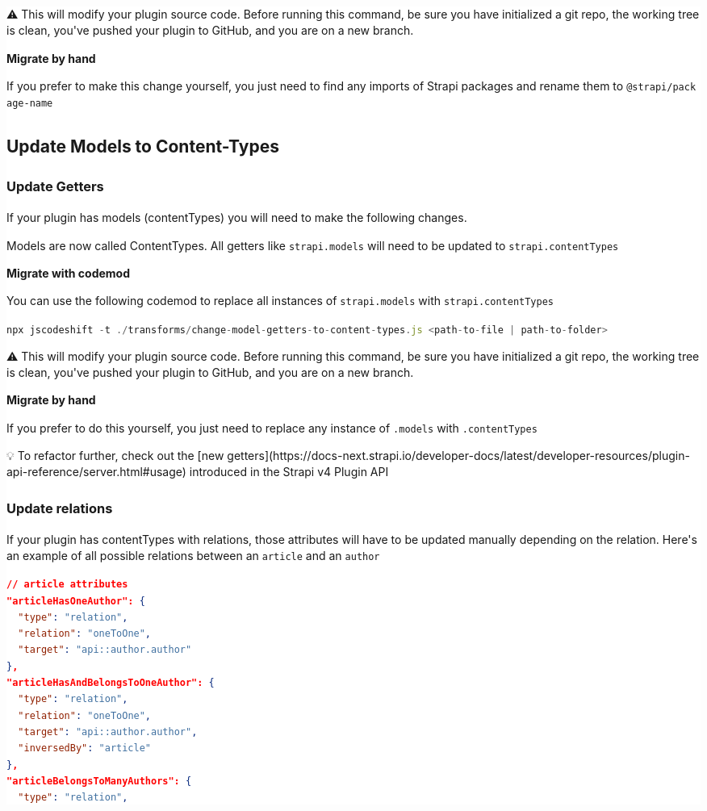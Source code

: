<aside>
⚠️ This will modify your plugin source code.  Before running this command, be sure you have initialized a git repo, the working tree is clean, you've pushed your plugin to GitHub, and you are on a new branch.

</aside>

**Migrate by hand**

If you prefer to make this change yourself, you just need to find any imports of Strapi packages and rename them to `@strapi/package-name`

## Update Models to Content-Types

### Update Getters

If your plugin has models (contentTypes) you will need to make the following changes.

Models are now called ContentTypes.  All getters like `strapi.models` will need to be updated to `strapi.contentTypes`

**Migrate with codemod**

You can use the following codemod to replace all instances of `strapi.models` with `strapi.contentTypes`

```jsx
npx jscodeshift -t ./transforms/change-model-getters-to-content-types.js <path-to-file | path-to-folder>
```

<aside>
⚠️ This will modify your plugin source code.  Before running this command, be sure you have initialized a git repo, the working tree is clean, you've pushed your plugin to GitHub, and you are on a new branch.

</aside>

**Migrate by hand**

If you prefer to do this yourself, you just need to replace any instance of `.models` with `.contentTypes`

<aside>
💡 To refactor further, check out the [new getters](https://docs-next.strapi.io/developer-docs/latest/developer-resources/plugin-api-reference/server.html#usage) introduced in the Strapi v4 Plugin API

</aside>

### Update relations

If your plugin has contentTypes with relations, those attributes will have to be updated manually depending on the relation.  Here's an example of all possible relations between an `article` and an `author`

```json
// article attributes
"articleHasOneAuthor": {
  "type": "relation",
  "relation": "oneToOne",
  "target": "api::author.author"
},
"articleHasAndBelongsToOneAuthor": {
  "type": "relation",
  "relation": "oneToOne",
  "target": "api::author.author",
  "inversedBy": "article"
},
"articleBelongsToManyAuthors": {
  "type": "relation",
```